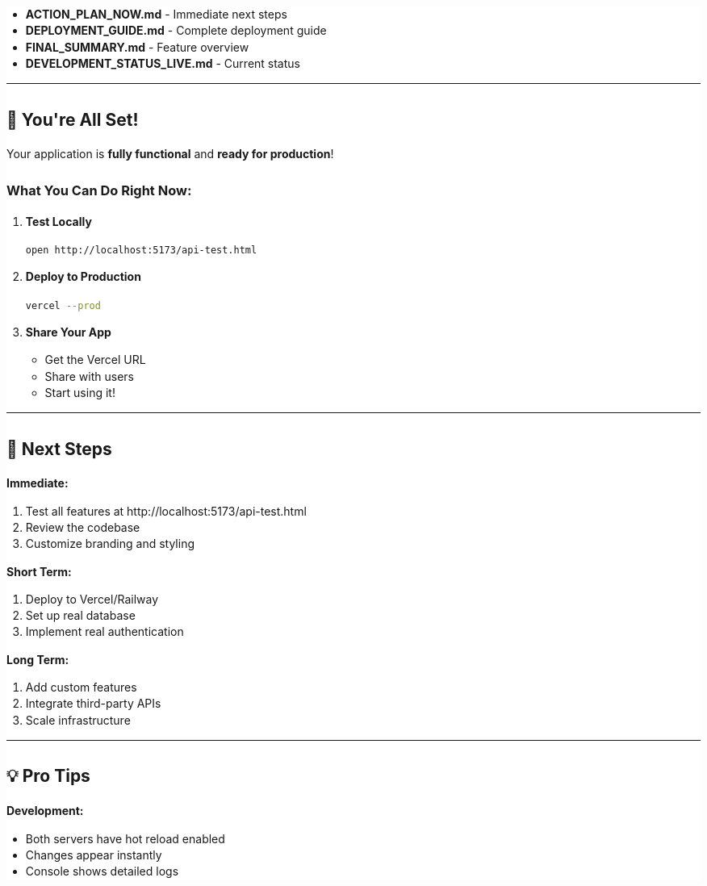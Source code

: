 - **ACTION_PLAN_NOW.md** - Immediate next steps
- **DEPLOYMENT_GUIDE.md** - Complete deployment guide
- **FINAL_SUMMARY.md** - Feature overview
- **DEVELOPMENT_STATUS_LIVE.md** - Current status

---

## 🎊 You're All Set!

Your application is **fully functional** and **ready for production**!

### What You Can Do Right Now:

1. **Test Locally**
   ```bash
   open http://localhost:5173/api-test.html
   ```

2. **Deploy to Production**
   ```bash
   vercel --prod
   ```

3. **Share Your App**
   - Get the Vercel URL
   - Share with users
   - Start using it!

---

## 🚀 Next Steps

**Immediate:**
1. Test all features at http://localhost:5173/api-test.html
2. Review the codebase
3. Customize branding and styling

**Short Term:**
1. Deploy to Vercel/Railway
2. Set up real database
3. Implement real authentication

**Long Term:**
1. Add custom features
2. Integrate third-party APIs
3. Scale infrastructure

---

## 💡 Pro Tips

**Development:**
- Both servers have hot reload enabled
- Changes appear instantly
- Console shows detailed logs
